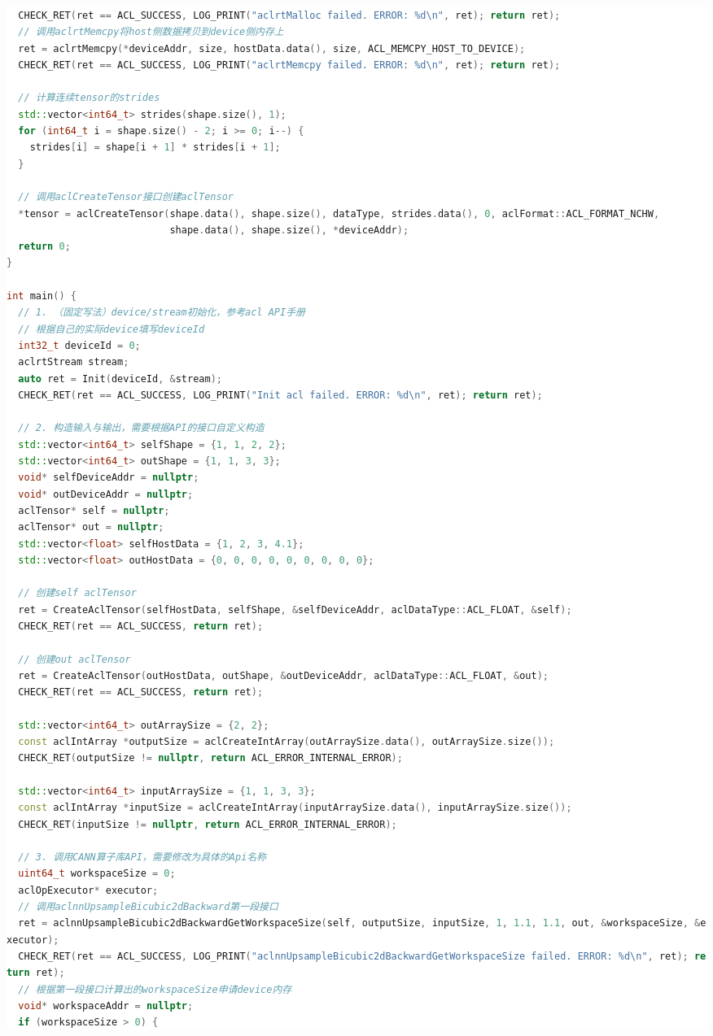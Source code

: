 ```Cpp
  CHECK_RET(ret == ACL_SUCCESS, LOG_PRINT("aclrtMalloc failed. ERROR: %d\n", ret); return ret);
  // 调用aclrtMemcpy将host侧数据拷贝到device侧内存上
  ret = aclrtMemcpy(*deviceAddr, size, hostData.data(), size, ACL_MEMCPY_HOST_TO_DEVICE);
  CHECK_RET(ret == ACL_SUCCESS, LOG_PRINT("aclrtMemcpy failed. ERROR: %d\n", ret); return ret);

  // 计算连续tensor的strides
  std::vector<int64_t> strides(shape.size(), 1);
  for (int64_t i = shape.size() - 2; i >= 0; i--) {
    strides[i] = shape[i + 1] * strides[i + 1];
  }

  // 调用aclCreateTensor接口创建aclTensor
  *tensor = aclCreateTensor(shape.data(), shape.size(), dataType, strides.data(), 0, aclFormat::ACL_FORMAT_NCHW,
                            shape.data(), shape.size(), *deviceAddr);
  return 0;
}

int main() {
  // 1. （固定写法）device/stream初始化，参考acl API手册
  // 根据自己的实际device填写deviceId
  int32_t deviceId = 0;
  aclrtStream stream;
  auto ret = Init(deviceId, &stream);
  CHECK_RET(ret == ACL_SUCCESS, LOG_PRINT("Init acl failed. ERROR: %d\n", ret); return ret);
  
  // 2. 构造输入与输出，需要根据API的接口自定义构造
  std::vector<int64_t> selfShape = {1, 1, 2, 2};
  std::vector<int64_t> outShape = {1, 1, 3, 3};
  void* selfDeviceAddr = nullptr;
  void* outDeviceAddr = nullptr;
  aclTensor* self = nullptr;
  aclTensor* out = nullptr;
  std::vector<float> selfHostData = {1, 2, 3, 4.1};
  std::vector<float> outHostData = {0, 0, 0, 0, 0, 0, 0, 0, 0};

  // 创建self aclTensor
  ret = CreateAclTensor(selfHostData, selfShape, &selfDeviceAddr, aclDataType::ACL_FLOAT, &self);
  CHECK_RET(ret == ACL_SUCCESS, return ret);

  // 创建out aclTensor
  ret = CreateAclTensor(outHostData, outShape, &outDeviceAddr, aclDataType::ACL_FLOAT, &out);
  CHECK_RET(ret == ACL_SUCCESS, return ret);

  std::vector<int64_t> outArraySize = {2, 2};
  const aclIntArray *outputSize = aclCreateIntArray(outArraySize.data(), outArraySize.size());
  CHECK_RET(outputSize != nullptr, return ACL_ERROR_INTERNAL_ERROR);

  std::vector<int64_t> inputArraySize = {1, 1, 3, 3};
  const aclIntArray *inputSize = aclCreateIntArray(inputArraySize.data(), inputArraySize.size());
  CHECK_RET(inputSize != nullptr, return ACL_ERROR_INTERNAL_ERROR);

  // 3. 调用CANN算子库API，需要修改为具体的Api名称
  uint64_t workspaceSize = 0;
  aclOpExecutor* executor;
  // 调用aclnnUpsampleBicubic2dBackward第一段接口
  ret = aclnnUpsampleBicubic2dBackwardGetWorkspaceSize(self, outputSize, inputSize, 1, 1.1, 1.1, out, &workspaceSize, &executor);
  CHECK_RET(ret == ACL_SUCCESS, LOG_PRINT("aclnnUpsampleBicubic2dBackwardGetWorkspaceSize failed. ERROR: %d\n", ret); return ret);
  // 根据第一段接口计算出的workspaceSize申请device内存
  void* workspaceAddr = nullptr;
  if (workspaceSize > 0) {
```